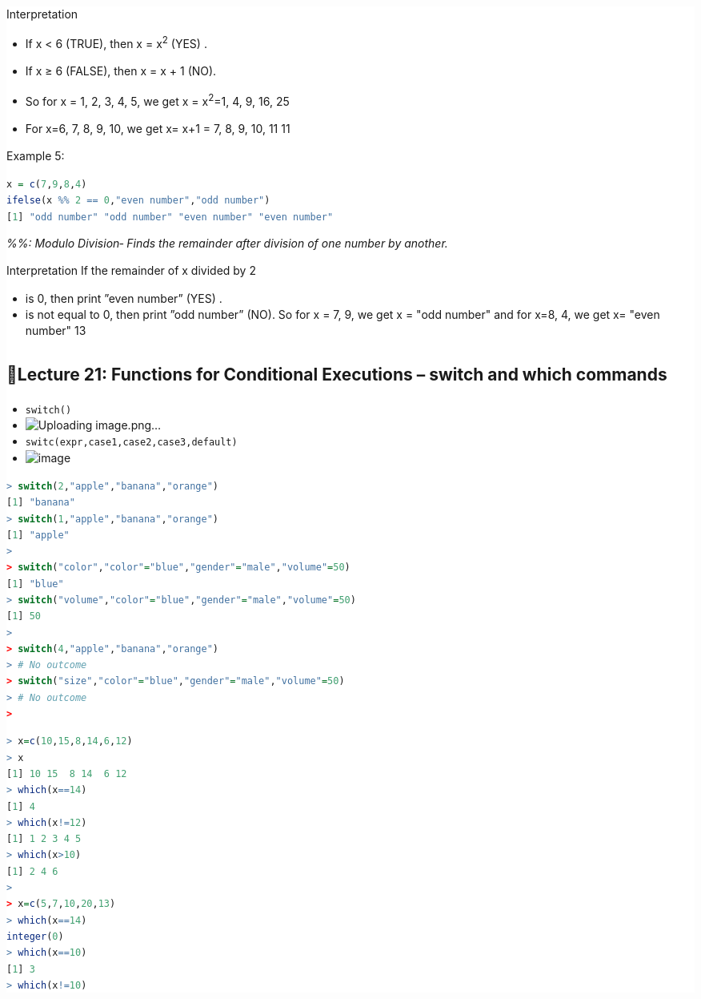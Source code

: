 Interpretation
- If x < 6 (TRUE), then x = x<sup>2</sup> (YES) .
- If x ≥ 6 (FALSE), then x = x + 1 (NO).

- So for x = 1, 2, 3, 4, 5, we get x = x<sup>2</sup>=1, 4, 9, 16, 25

- For x=6, 7, 8, 9, 10, we get x= x+1 = 7, 8, 9, 10, 11 11

Example 5:
```R
x = c(7,9,8,4)
ifelse(x %% 2 == 0,"even number","odd number")
[1] "odd number" "odd number" "even number" "even number"
```
*%%: Modulo Division‐ Finds the remainder after division of one number by
another.*

Interpretation
If the remainder of x divided by 2
- is 0, then print ”even number” (YES) .
- is not equal to 0, then print ”odd number” (NO).
So for x = 7, 9, we get x = "odd number" and
for x=8, 4, we get x= "even number" 13

## 📗Lecture 21: Functions for Conditional Executions – switch and which commands
- `switch()`
- ![Uploading image.png…](Switch)
- `switc(expr,case1,case2,case3,default)`
- ![image](https://user-images.githubusercontent.com/86161735/185751341-95ddeb70-9b48-4cca-b543-fdeacf0e7709.png)

```R
> switch(2,"apple","banana","orange")
[1] "banana"
> switch(1,"apple","banana","orange")
[1] "apple"
> 
> switch("color","color"="blue","gender"="male","volume"=50)
[1] "blue"
> switch("volume","color"="blue","gender"="male","volume"=50)
[1] 50
> 
> switch(4,"apple","banana","orange")
> # No outcome
> switch("size","color"="blue","gender"="male","volume"=50)
> # No outcome
> 
```

```R
> x=c(10,15,8,14,6,12)
> x
[1] 10 15  8 14  6 12
> which(x==14)
[1] 4
> which(x!=12)
[1] 1 2 3 4 5
> which(x>10)
[1] 2 4 6
> 
> x=c(5,7,10,20,13)
> which(x==14)
integer(0)
> which(x==10)
[1] 3
> which(x!=10)
```